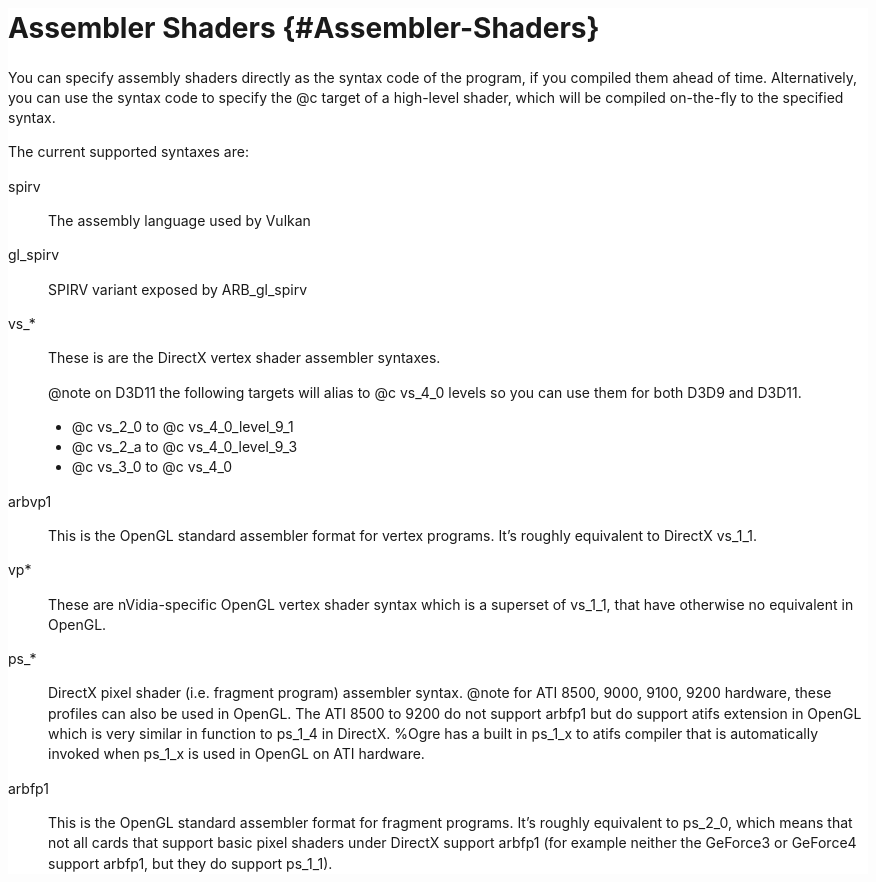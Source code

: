 </dd> </dl>

# Assembler Shaders {#Assembler-Shaders}

You can specify assembly shaders directly as the syntax code of the program, if you compiled them ahead of time.
Alternatively, you can use the syntax code to specify the @c target of a high-level shader, which will be compiled on-the-fly to the specified syntax.

The current supported syntaxes are:

<dl compact="compact">
<dt>spirv</dt> <dd>

The assembly language used by Vulkan

</dd>
<dt>gl_spirv</dt> <dd>

SPIRV variant exposed by ARB_gl_spirv

</dd>
<dt>vs_*</dt> <dd>

These is are the DirectX vertex shader assembler syntaxes.

@note on D3D11 the following targets will alias to @c vs_4_0 levels so you can use them for both D3D9 and D3D11.
- @c vs_2_0 to @c vs_4_0_level_9_1
- @c vs_2_a to @c vs_4_0_level_9_3
- @c vs_3_0 to @c vs_4_0

</dd> <dt>arbvp1</dt> <dd>

This is the OpenGL standard assembler format for vertex programs. It’s roughly equivalent to DirectX vs\_1\_1.

</dd> <dt>vp*</dt> <dd>

These are nVidia-specific OpenGL vertex shader syntax which is a superset of vs_1_1, that have otherwise no equivalent in OpenGL.

</dd>
<dt>ps_*</dt> <dd>

DirectX pixel shader (i.e. fragment program) assembler syntax.
@note for ATI 8500, 9000, 9100, 9200 hardware, these profiles can also be used in OpenGL. The ATI 8500 to 9200 do not support arbfp1 but do support atifs extension in OpenGL which is very similar in function to ps\_1\_4 in DirectX. %Ogre has a built in ps\_1\_x to atifs compiler that is automatically invoked when ps\_1\_x is used in OpenGL on ATI hardware.

</dd>
<dt>arbfp1</dt> <dd>

This is the OpenGL standard assembler format for fragment programs. It’s roughly equivalent to ps\_2\_0, which means that not all cards that support basic pixel shaders under DirectX support arbfp1 (for example neither the GeForce3 or GeForce4 support arbfp1, but they do support ps\_1\_1).
